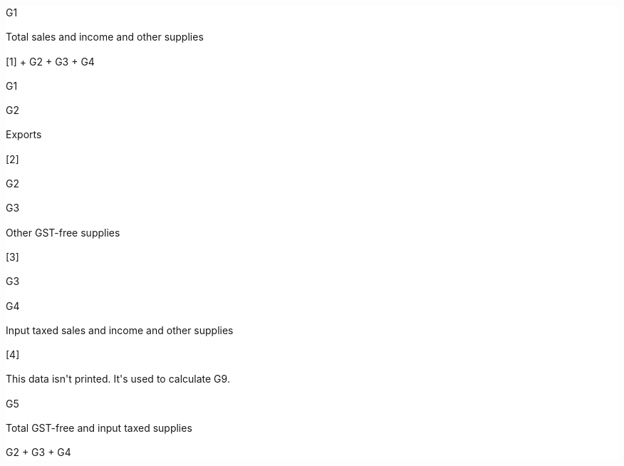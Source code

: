 <td>
<p>G1</p>
</td>
<td>
<p>Total sales and income and other supplies</p>
</td>
<td>
<p>[1] + G2 + G3 + G4</p>
</td>
<td>
<p>G1</p>
</td>
</tr>
<tr>
<td>
<p>G2</p>
</td>
<td>
<p>Exports</p>
</td>
<td>
<p>[2]</p>
</td>
<td>
<p>G2</p>
</td>
</tr>
<tr>
<td>
<p>G3</p>
</td>
<td>
<p>Other GST-free supplies</p>
</td>
<td>
<p>[3]</p>
</td>
<td>
<p>G3</p>
</td>
</tr>
<tr>
<td>
<p>G4</p>
</td>
<td>
<p>Input taxed sales and income and other supplies</p>
</td>
<td>
<p>[4]</p>
</td>
<td>
<p>This data isn't printed. It's used to calculate G9.</p>
</td>
</tr>
<tr>
<td>
<p>G5</p>
</td>
<td>
<p>Total GST-free and input taxed supplies</p>
</td>
<td>
<p>G2 + G3 + G4</p>
